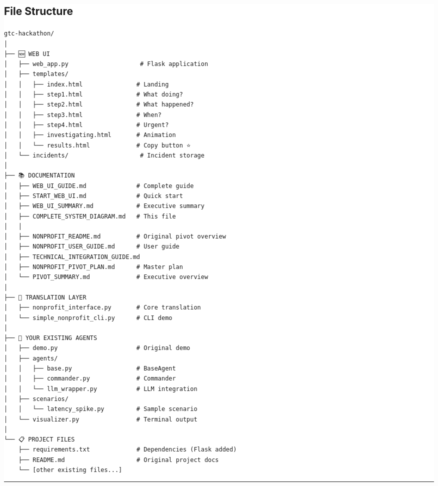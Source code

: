 
## File Structure

```
gtc-hackathon/
│
├── 🆕 WEB UI
│   ├── web_app.py                    # Flask application
│   ├── templates/
│   │   ├── index.html               # Landing
│   │   ├── step1.html               # What doing?
│   │   ├── step2.html               # What happened?
│   │   ├── step3.html               # When?
│   │   ├── step4.html               # Urgent?
│   │   ├── investigating.html       # Animation
│   │   └── results.html             # Copy button ⭐
│   └── incidents/                    # Incident storage
│
├── 📚 DOCUMENTATION
│   ├── WEB_UI_GUIDE.md              # Complete guide
│   ├── START_WEB_UI.md              # Quick start
│   ├── WEB_UI_SUMMARY.md            # Executive summary
│   ├── COMPLETE_SYSTEM_DIAGRAM.md   # This file
│   │
│   ├── NONPROFIT_README.md          # Original pivot overview
│   ├── NONPROFIT_USER_GUIDE.md      # User guide
│   ├── TECHNICAL_INTEGRATION_GUIDE.md
│   ├── NONPROFIT_PIVOT_PLAN.md      # Master plan
│   └── PIVOT_SUMMARY.md             # Executive overview
│
├── 🔧 TRANSLATION LAYER
│   ├── nonprofit_interface.py       # Core translation
│   └── simple_nonprofit_cli.py      # CLI demo
│
├── 🤖 YOUR EXISTING AGENTS
│   ├── demo.py                      # Original demo
│   ├── agents/
│   │   ├── base.py                  # BaseAgent
│   │   ├── commander.py             # Commander
│   │   └── llm_wrapper.py           # LLM integration
│   ├── scenarios/
│   │   └── latency_spike.py         # Sample scenario
│   └── visualizer.py                # Terminal output
│
└── 📋 PROJECT FILES
    ├── requirements.txt             # Dependencies (Flask added)
    ├── README.md                    # Original project docs
    └── [other existing files...]
```

---
